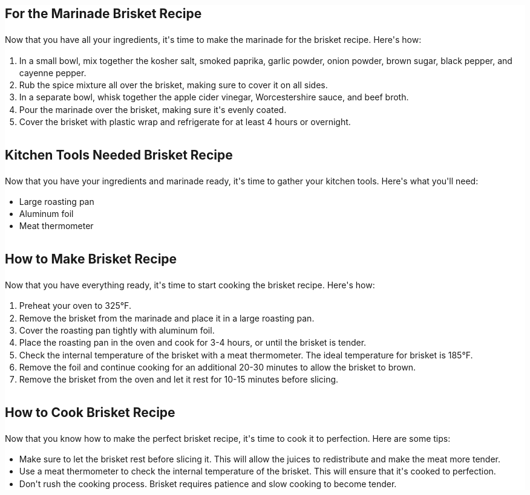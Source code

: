 
<h2>For the Marinade Brisket Recipe</h2>

<p>Now that you have all your ingredients, it's time to make the marinade for the brisket recipe. Here's how:</p>

<ol>
  <li>In a small bowl, mix together the kosher salt, smoked paprika, garlic powder, onion powder, brown sugar, black pepper, and cayenne pepper.</li>
  <li>Rub the spice mixture all over the brisket, making sure to cover it on all sides.</li>
  <li>In a separate bowl, whisk together the apple cider vinegar, Worcestershire sauce, and beef broth.</li>
  <li>Pour the marinade over the brisket, making sure it's evenly coated.</li>
  <li>Cover the brisket with plastic wrap and refrigerate for at least 4 hours or overnight.</li>
</ol>

<h2>Kitchen Tools Needed Brisket Recipe</h2>

<p>Now that you have your ingredients and marinade ready, it's time to gather your kitchen tools. Here's what you'll need:</p>

<ul>
  <li>Large roasting pan</li>
  <li>Aluminum foil</li>
  <li>Meat thermometer</li>
</ul>

<h2>How to Make Brisket Recipe</h2>

<p>Now that you have everything ready, it's time to start cooking the brisket recipe. Here's how:</p>

<ol>
  <li>Preheat your oven to 325°F.</li>
  <li>Remove the brisket from the marinade and place it in a large roasting pan.</li>
  <li>Cover the roasting pan tightly with aluminum foil.</li>
  <li>Place the roasting pan in the oven and cook for 3-4 hours, or until the brisket is tender.</li>
  <li>Check the internal temperature of the brisket with a meat thermometer. The ideal temperature for brisket is 185°F.</li>
  <li>Remove the foil and continue cooking for an additional 20-30 minutes to allow the brisket to brown.</li>
  <li>Remove the brisket from the oven and let it rest for 10-15 minutes before slicing.</li>
</ol>

<h2>How to Cook Brisket Recipe</h2>

<p>Now that you know how to make the perfect brisket recipe, it's time to cook it to perfection. Here are some tips:</p>

<ul>
  <li>Make sure to let the brisket rest before slicing it. This will allow the juices to redistribute and make the meat more tender.</li>
  <li>Use a meat thermometer to check the internal temperature of the brisket. This will ensure that it's cooked to perfection.</li>
  <li>Don't rush the cooking process. Brisket requires patience and slow cooking to become tender.</li>
</ul>

